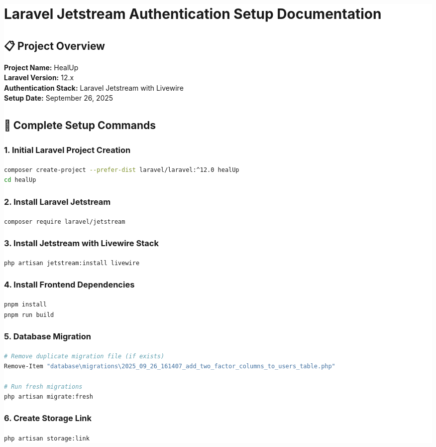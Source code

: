 # Laravel Jetstream Authentication Setup Documentation

## 📋 Project Overview

**Project Name:** HealUp  
**Laravel Version:** 12.x  
**Authentication Stack:** Laravel Jetstream with Livewire  
**Setup Date:** September 26, 2025

## 🚀 Complete Setup Commands

### 1. Initial Laravel Project Creation

```bash
composer create-project --prefer-dist laravel/laravel:^12.0 healUp
cd healUp
```

### 2. Install Laravel Jetstream

```bash
composer require laravel/jetstream
```

### 3. Install Jetstream with Livewire Stack

```bash
php artisan jetstream:install livewire
```

### 4. Install Frontend Dependencies

```bash
pnpm install
pnpm run build
```

### 5. Database Migration

```bash
# Remove duplicate migration file (if exists)
Remove-Item "database\migrations\2025_09_26_161407_add_two_factor_columns_to_users_table.php"

# Run fresh migrations
php artisan migrate:fresh
```

### 6. Create Storage Link

```bash
php artisan storage:link
```
